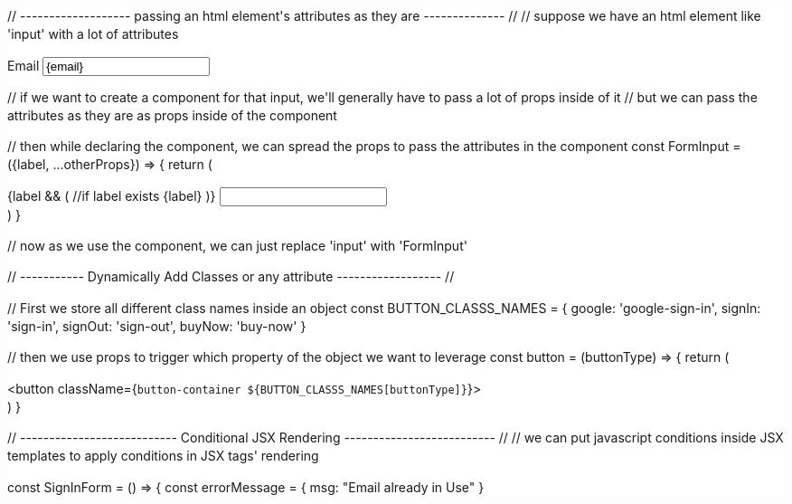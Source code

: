 // ------------------- passing an html element's attributes as they are -------------- //
// suppose we have an html element like 'input' with a lot of attributes
<div>
  <label>Email</label>
  <input type="email" required name="email" value={email} onChange={handleChange}/>  
</div>

// if we want to create a component for that input, we'll generally have to pass a lot of props inside of it
// but we can pass the attributes as they are as props inside of the component

// then while declaring the component, we can spread the props to pass the attributes in the component
const FormInput = ({label, ...otherProps}) => {
  return (
  <div>
     {label && ( //if label exists
    <label className={`${ otherProps.value.length ? "shrink" : ""} form-input-label`}> {label} </label>
     )}
    <input {...otherProps} />
  </div>
  )
}

// now as we use the component, we can just replace 'input' with 'FormInput'
<div>
  <FormInput label="DisplayName" type="email" required name="email" value={email} onChange={handleChange}/>
</div>

// ----------- Dynamically Add Classes or any attribute ------------------ //

// First we store all different class names inside an object
const BUTTON_CLASSS_NAMES = {
  google: 'google-sign-in',
  signIn: 'sign-in',
  signOut: 'sign-out',
  buyNow: 'buy-now'
}

// then we use props to trigger which property of the object we want to leverage
const button = (buttonType) => {
  return (
    <div>
      <button className={`button-container ${BUTTON_CLASSS_NAMES[buttonType]}`}></button>
    </div>
  )
}

// --------------------------- Conditional JSX Rendering -------------------------- //
// we can put javascript conditions inside JSX templates to apply conditions in JSX tags' rendering

const SignInForm = () => {
  const errorMessage = {
    msg: "Email already in Use"
  }
